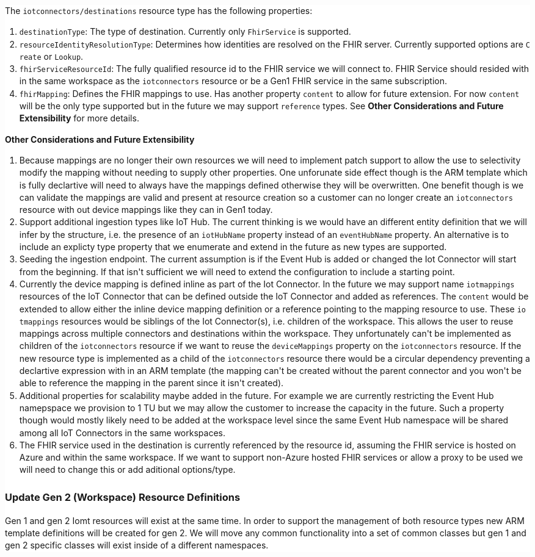 The ```iotconnectors/destinations``` resource type has the following properties:
1. ```destinationType```: The type of destination.  Currently only ```FhirService``` is supported.
1. ```resourceIdentityResolutionType```:  Determines how identities are resolved on the FHIR server.  Currently supported options are ```Create``` or ```Lookup```.
1. ```fhirServiceResourceId```: The fully qualified resource id to the FHIR service we will connect to.  FHIR Service should resided with in the same workspace as the ```iotconnectors``` resource or be a Gen1 FHIR service in the same subscription.
1. ```fhirMapping```: Defines the FHIR mappings to use.  Has another property ```content``` to allow for future extension.  For now ```content``` will be the only type supported but in the future we may support ```reference``` types.  See **Other Considerations and Future Extensibility** for more details.

**Other Considerations and Future Extensibility**
1.  Because mappings are no longer their own resources we will need to implement patch support to allow the use to selectivity modify the mapping without needing to supply other properties.  One unforunate side effect though is the ARM template which is fully declartive will need to always have the mappings defined otherwise they will be overwritten.  One benefit though is we can validate the mappings are valid and present at resource creation so a customer can no longer create an ```iotconnectors``` resource with out device mappings like they can in Gen1 today.
1. Support additional ingestion types like IoT Hub.  The current thinking is we would have an different entity definition that we will infer by the structure, i.e. the presence of an ```iotHubName``` property instead of an ```eventHubName``` property.  An alternative is to include an explicty type property that we enumerate and extend in the future as new types are supported. 
1. Seeding the ingestion endpoint.  The current assumption is if the Event Hub is added or changed the Iot Connector will start from the beginning. If that isn't sufficient we will need to extend the configuration to include a starting point.
1. Currently the device mapping is defined inline as part of the Iot Connector.  In the future we may support name ```iotmappings``` resources of the IoT Connector that can be defined outside the IoT Connector and added as references.  The ```content``` would be extended to allow either the inline device mapping definition or a reference pointing to the mapping resource to use.  These ```iotmappings``` resources would be siblings of the Iot Connector(s), i.e. children of the workspace.  This allows the user to reuse mappings across multiple connectors and destinations within the workspace.  They unfortunately can't be implemented as children of the ```iotconnectors``` resource if we want to reuse the ```deviceMappings``` property on the ```iotconnectors``` resource.  If the new resource type is implemented as a child of the ```iotconnectors``` resource there would be a circular dependency preventing a declartive expression with in an ARM template (the mapping can't be created without the parent connector and you won't be able to reference the mapping in the parent since it isn't created).
1.  Additional properties for scalability maybe added in the future.  For example we are currently restricting the Event Hub namepspace we provision to 1 TU but we may allow the customer to increase the capacity in the future.  Such a property though would mostly likely need to be added at the workspace level since the same Event Hub namespace will be shared among all IoT Connectors in the same workspaces.
1. The FHIR service used in the destination is currently referenced by the resource id, assuming the FHIR service is hosted on Azure and within the same workspace.  If we want to support non-Azure hosted FHIR services or allow a proxy to be used we will need to change this or add aditional options/type.

### Update Gen 2 (Workspace) Resource Definitions

Gen 1 and gen 2 Iomt resources will exist at the same time. In order to support the management of both resource types new ARM template definitions will be created for gen 2. We will move any common functionality into a set of common classes but gen 1 and gen 2 specific classes will exist inside of a different namespaces.
